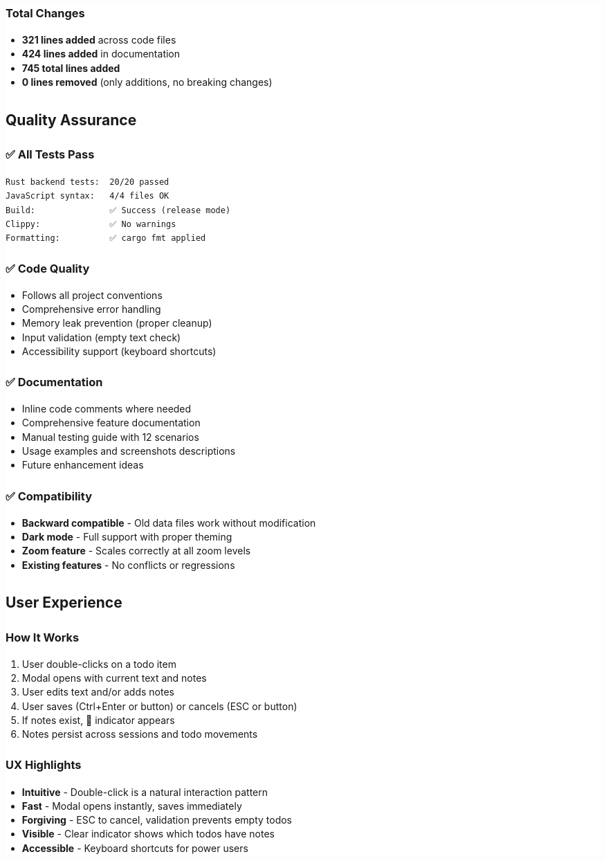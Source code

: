 ### Total Changes
- **321 lines added** across code files
- **424 lines added** in documentation
- **745 total lines added**
- **0 lines removed** (only additions, no breaking changes)

## Quality Assurance

### ✅ All Tests Pass
```
Rust backend tests:  20/20 passed
JavaScript syntax:   4/4 files OK
Build:               ✅ Success (release mode)
Clippy:              ✅ No warnings
Formatting:          ✅ cargo fmt applied
```

### ✅ Code Quality
- Follows all project conventions
- Comprehensive error handling
- Memory leak prevention (proper cleanup)
- Input validation (empty text check)
- Accessibility support (keyboard shortcuts)

### ✅ Documentation
- Inline code comments where needed
- Comprehensive feature documentation
- Manual testing guide with 12 scenarios
- Usage examples and screenshots descriptions
- Future enhancement ideas

### ✅ Compatibility
- **Backward compatible** - Old data files work without modification
- **Dark mode** - Full support with proper theming
- **Zoom feature** - Scales correctly at all zoom levels
- **Existing features** - No conflicts or regressions

## User Experience

### How It Works
1. User double-clicks on a todo item
2. Modal opens with current text and notes
3. User edits text and/or adds notes
4. User saves (Ctrl+Enter or button) or cancels (ESC or button)
5. If notes exist, 📝 indicator appears
6. Notes persist across sessions and todo movements

### UX Highlights
- **Intuitive** - Double-click is a natural interaction pattern
- **Fast** - Modal opens instantly, saves immediately
- **Forgiving** - ESC to cancel, validation prevents empty todos
- **Visible** - Clear indicator shows which todos have notes
- **Accessible** - Keyboard shortcuts for power users
